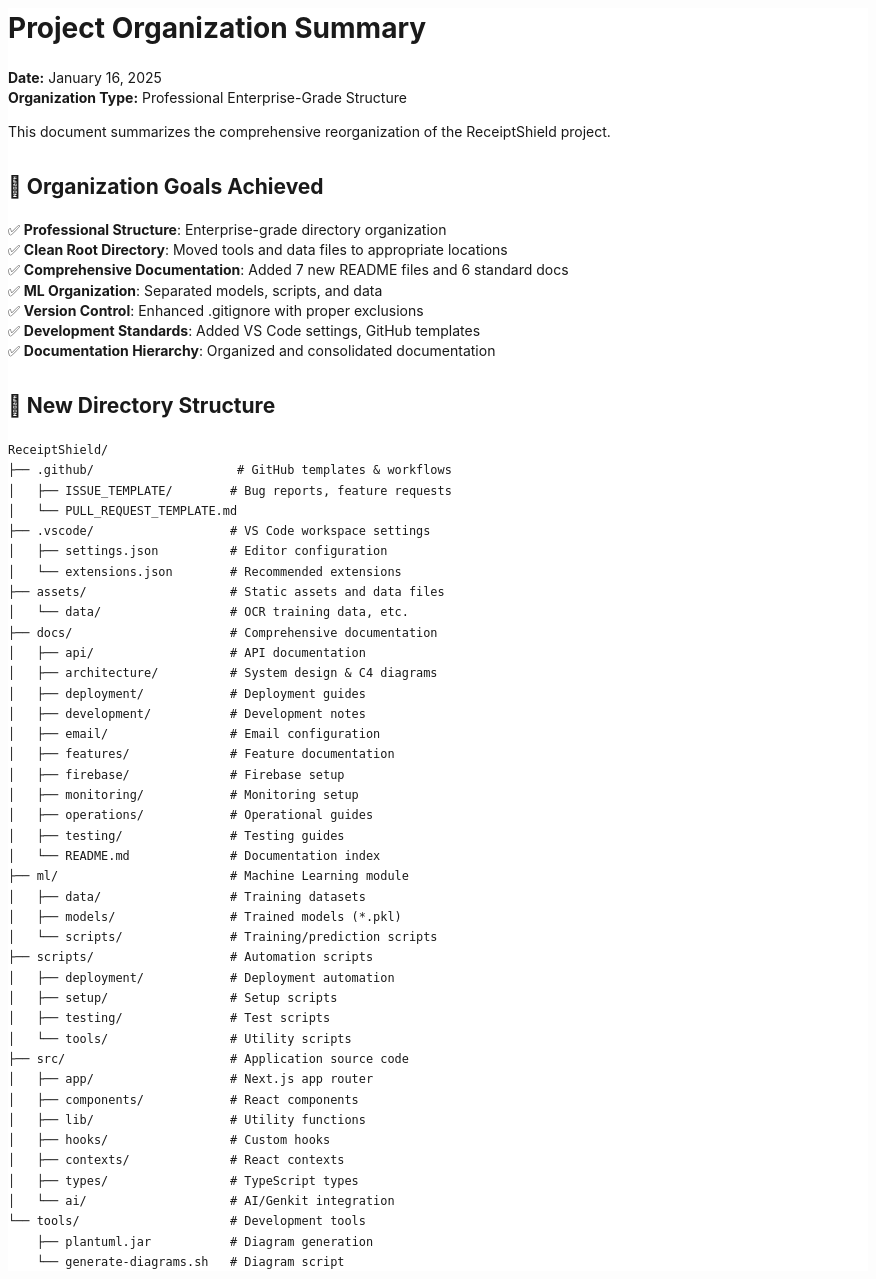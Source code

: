 # Project Organization Summary

**Date:** January 16, 2025  
**Organization Type:** Professional Enterprise-Grade Structure

This document summarizes the comprehensive reorganization of the ReceiptShield project.

## 🎯 Organization Goals Achieved

✅ **Professional Structure**: Enterprise-grade directory organization  
✅ **Clean Root Directory**: Moved tools and data files to appropriate locations  
✅ **Comprehensive Documentation**: Added 7 new README files and 6 standard docs  
✅ **ML Organization**: Separated models, scripts, and data  
✅ **Version Control**: Enhanced .gitignore with proper exclusions  
✅ **Development Standards**: Added VS Code settings, GitHub templates  
✅ **Documentation Hierarchy**: Organized and consolidated documentation  

## 📁 New Directory Structure

```
ReceiptShield/
├── .github/                    # GitHub templates & workflows
│   ├── ISSUE_TEMPLATE/        # Bug reports, feature requests
│   └── PULL_REQUEST_TEMPLATE.md
├── .vscode/                   # VS Code workspace settings
│   ├── settings.json          # Editor configuration
│   └── extensions.json        # Recommended extensions
├── assets/                    # Static assets and data files
│   └── data/                  # OCR training data, etc.
├── docs/                      # Comprehensive documentation
│   ├── api/                   # API documentation
│   ├── architecture/          # System design & C4 diagrams
│   ├── deployment/            # Deployment guides
│   ├── development/           # Development notes
│   ├── email/                 # Email configuration
│   ├── features/              # Feature documentation
│   ├── firebase/              # Firebase setup
│   ├── monitoring/            # Monitoring setup
│   ├── operations/            # Operational guides
│   ├── testing/               # Testing guides
│   └── README.md              # Documentation index
├── ml/                        # Machine Learning module
│   ├── data/                  # Training datasets
│   ├── models/                # Trained models (*.pkl)
│   └── scripts/               # Training/prediction scripts
├── scripts/                   # Automation scripts
│   ├── deployment/            # Deployment automation
│   ├── setup/                 # Setup scripts
│   ├── testing/               # Test scripts
│   └── tools/                 # Utility scripts
├── src/                       # Application source code
│   ├── app/                   # Next.js app router
│   ├── components/            # React components
│   ├── lib/                   # Utility functions
│   ├── hooks/                 # Custom hooks
│   ├── contexts/              # React contexts
│   ├── types/                 # TypeScript types
│   └── ai/                    # AI/Genkit integration
└── tools/                     # Development tools
    ├── plantuml.jar           # Diagram generation
    └── generate-diagrams.sh   # Diagram script
```
